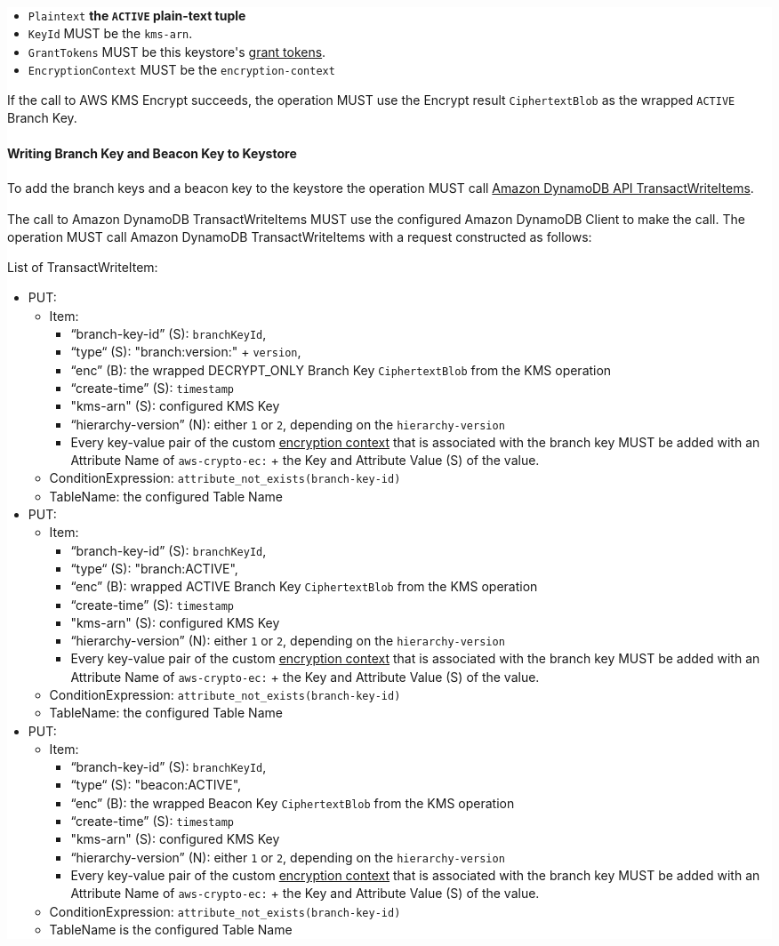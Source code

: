 - `Plaintext` **the `ACTIVE` plain-text tuple**
- `KeyId` MUST be the `kms-arn`.
- `GrantTokens` MUST be this keystore's [grant tokens](https://docs.aws.amazon.com/kms/latest/developerguide/concepts.html#grant_token).
- `EncryptionContext` MUST be the `encryption-context`

If the call to AWS KMS Encrypt succeeds,
the operation MUST use the Encrypt result `CiphertextBlob`
as the wrapped `ACTIVE` Branch Key.

#### Writing Branch Key and Beacon Key to Keystore

To add the branch keys and a beacon key to the keystore the
operation MUST call [Amazon DynamoDB API TransactWriteItems](https://docs.aws.amazon.com/amazondynamodb/latest/APIReference/API_TransactWriteItems.html).

The call to Amazon DynamoDB TransactWriteItems MUST use the configured Amazon DynamoDB Client to make the call.
The operation MUST call Amazon DynamoDB TransactWriteItems with a request constructed as follows:

List of TransactWriteItem:

- PUT:
  - Item:
    - “branch-key-id” (S): `branchKeyId`,
    - “type“ (S): "branch:version:" + `version`,
    - “enc” (B): the wrapped DECRYPT_ONLY Branch Key `CiphertextBlob` from the KMS operation
    - “create-time” (S): `timestamp`
    - "kms-arn" (S): configured KMS Key
    - “hierarchy-version” (N): either `1` or `2`, depending on the `hierarchy-version`
    - Every key-value pair of the custom [encryption context](./structures.md#encryption-context-3) that is associated with the branch key
      MUST be added with an Attribute Name of `aws-crypto-ec:` + the Key and Attribute Value (S) of the value.
  - ConditionExpression: `attribute_not_exists(branch-key-id)`
  - TableName: the configured Table Name
- PUT:
  - Item:
    - “branch-key-id” (S): `branchKeyId`,
    - “type“ (S): "branch:ACTIVE",
    - “enc” (B): wrapped ACTIVE Branch Key `CiphertextBlob` from the KMS operation
    - “create-time” (S): `timestamp`
    - "kms-arn" (S): configured KMS Key
    - “hierarchy-version” (N): either `1` or `2`, depending on the `hierarchy-version`
    - Every key-value pair of the custom [encryption context](./structures.md#encryption-context-3) that is associated with the branch key
      MUST be added with an Attribute Name of `aws-crypto-ec:` + the Key and Attribute Value (S) of the value.
  - ConditionExpression: `attribute_not_exists(branch-key-id)`
  - TableName: the configured Table Name
- PUT:
  - Item:
    - “branch-key-id” (S): `branchKeyId`,
    - “type“ (S): "beacon:ACTIVE",
    - “enc” (B): the wrapped Beacon Key `CiphertextBlob` from the KMS operation
    - “create-time” (S): `timestamp`
    - "kms-arn" (S): configured KMS Key
    - “hierarchy-version” (N): either `1` or `2`, depending on the `hierarchy-version`
    - Every key-value pair of the custom [encryption context](./structures.md#encryption-context-3) that is associated with the branch key
      MUST be added with an Attribute Name of `aws-crypto-ec:` + the Key and Attribute Value (S) of the value.
  - ConditionExpression: `attribute_not_exists(branch-key-id)`
  - TableName is the configured Table Name
